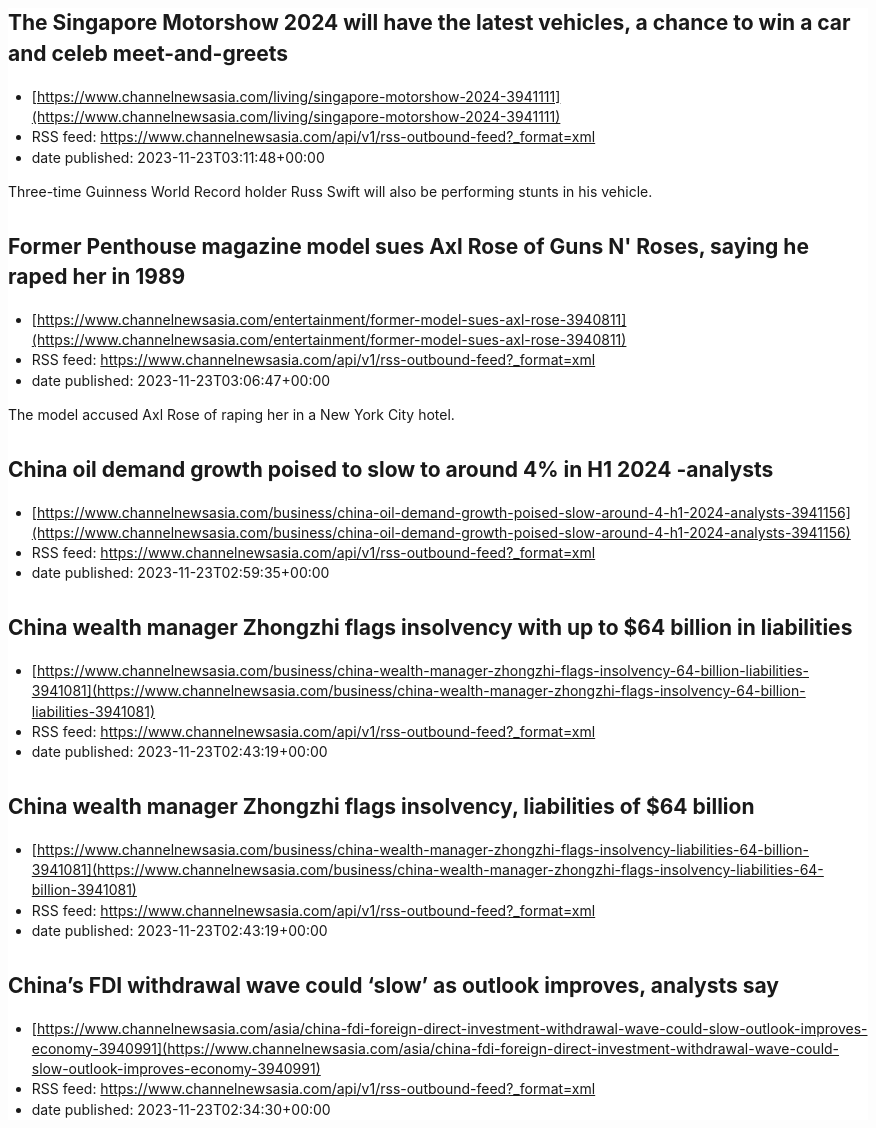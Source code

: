 

## The Singapore Motorshow 2024 will have the latest vehicles, a chance to win a car and celeb meet-and-greets
 - [https://www.channelnewsasia.com/living/singapore-motorshow-2024-3941111](https://www.channelnewsasia.com/living/singapore-motorshow-2024-3941111)
 - RSS feed: https://www.channelnewsasia.com/api/v1/rss-outbound-feed?_format=xml
 - date published: 2023-11-23T03:11:48+00:00

Three-time Guinness World Record holder Russ Swift will also be performing stunts in his vehicle.

## Former Penthouse magazine model sues Axl Rose of Guns N' Roses, saying he raped her in 1989
 - [https://www.channelnewsasia.com/entertainment/former-model-sues-axl-rose-3940811](https://www.channelnewsasia.com/entertainment/former-model-sues-axl-rose-3940811)
 - RSS feed: https://www.channelnewsasia.com/api/v1/rss-outbound-feed?_format=xml
 - date published: 2023-11-23T03:06:47+00:00

The model accused Axl Rose of raping her in a New York City hotel.

## China oil demand growth poised to slow to around 4% in H1 2024 -analysts
 - [https://www.channelnewsasia.com/business/china-oil-demand-growth-poised-slow-around-4-h1-2024-analysts-3941156](https://www.channelnewsasia.com/business/china-oil-demand-growth-poised-slow-around-4-h1-2024-analysts-3941156)
 - RSS feed: https://www.channelnewsasia.com/api/v1/rss-outbound-feed?_format=xml
 - date published: 2023-11-23T02:59:35+00:00



## China wealth manager Zhongzhi flags insolvency with up to $64 billion in liabilities
 - [https://www.channelnewsasia.com/business/china-wealth-manager-zhongzhi-flags-insolvency-64-billion-liabilities-3941081](https://www.channelnewsasia.com/business/china-wealth-manager-zhongzhi-flags-insolvency-64-billion-liabilities-3941081)
 - RSS feed: https://www.channelnewsasia.com/api/v1/rss-outbound-feed?_format=xml
 - date published: 2023-11-23T02:43:19+00:00



## China wealth manager Zhongzhi flags insolvency, liabilities of $64 billion
 - [https://www.channelnewsasia.com/business/china-wealth-manager-zhongzhi-flags-insolvency-liabilities-64-billion-3941081](https://www.channelnewsasia.com/business/china-wealth-manager-zhongzhi-flags-insolvency-liabilities-64-billion-3941081)
 - RSS feed: https://www.channelnewsasia.com/api/v1/rss-outbound-feed?_format=xml
 - date published: 2023-11-23T02:43:19+00:00



## China’s FDI withdrawal wave could ‘slow’ as outlook improves, analysts say
 - [https://www.channelnewsasia.com/asia/china-fdi-foreign-direct-investment-withdrawal-wave-could-slow-outlook-improves-economy-3940991](https://www.channelnewsasia.com/asia/china-fdi-foreign-direct-investment-withdrawal-wave-could-slow-outlook-improves-economy-3940991)
 - RSS feed: https://www.channelnewsasia.com/api/v1/rss-outbound-feed?_format=xml
 - date published: 2023-11-23T02:34:30+00:00
